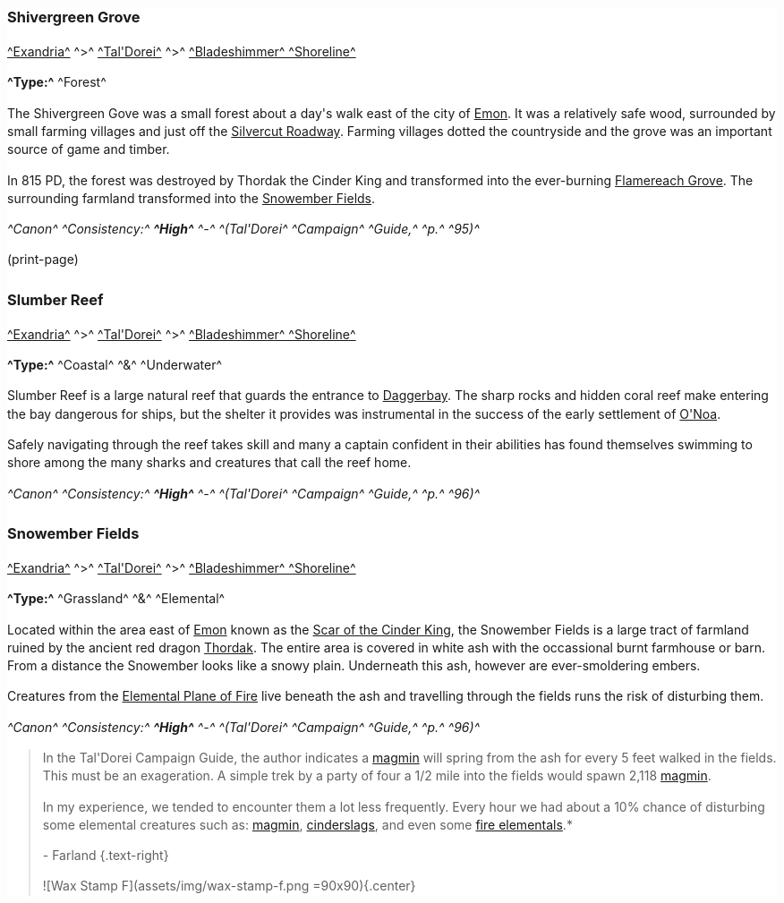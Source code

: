 ### Shivergreen Grove
[^Exandria^](geography) ^>^ [^Tal'Dorei^](taldorei) ^>^ [^Bladeshimmer^ ^Shoreline^](bladeshimmer-shoreline)

**^Type:^** ^Forest^

The Shivergreen Gove was a small forest about a day's walk east of the city of [Emon](emon). It was a relatively safe wood, surrounded by small farming villages and just off the [Silvercut Roadway](silvercut-roadway). Farming villages dotted the countryside and the grove was an important source of game and timber.

In 815 PD, the forest was destroyed by Thordak the Cinder King and transformed into the ever-burning [Flamereach Grove](flamereach-grove). The surrounding farmland transformed into the [Snowember Fields](snowember-fields).

*^Canon^ ^Consistency:^ **^High^** ^-^ ^(Tal'Dorei^ ^Campaign^ ^Guide,^ ^p.^ ^95)^*


(print-page)


### Slumber Reef
[^Exandria^](geography) ^>^ [^Tal'Dorei^](taldorei) ^>^ [^Bladeshimmer^ ^Shoreline^](bladeshimmer-shoreline)

**^Type:^** ^Coastal^ ^&^ ^Underwater^

Slumber Reef is a large natural reef that guards the entrance to [Daggerbay](daggerbay). The sharp rocks and hidden coral reef make entering the bay dangerous for ships, but the shelter it provides was instrumental in the success of the early settlement of [O'Noa](ruins-of-onoa). 

Safely navigating through the reef takes skill and many a captain confident in their abilities has found themselves swimming to shore among the many sharks and creatures that call the reef home.

*^Canon^ ^Consistency:^ **^High^** ^-^ ^(Tal'Dorei^ ^Campaign^ ^Guide,^ ^p.^ ^96)^*

### Snowember Fields
[^Exandria^](geography) ^>^ [^Tal'Dorei^](taldorei) ^>^ [^Bladeshimmer^ ^Shoreline^](bladeshimmer-shoreline)

**^Type:^** ^Grassland^ ^&^ ^Elemental^

Located within the area east of [Emon](emon) known as the [Scar of the Cinder King](scar-of-the-cinder-king), the Snowember Fields is a large tract of farmland ruined by the ancient red dragon [Thordak](thordak). The entire area is covered in white ash with the occassional burnt farmhouse or barn. From a distance the Snowember looks like a snowy plain. Underneath this ash, however are ever-smoldering embers.

Creatures from the [Elemental Plane of Fire](elemental-plane-of-fire) live beneath the ash and travelling through the fields runs the risk of disturbing them.

*^Canon^ ^Consistency:^ **^High^** ^-^ ^(Tal'Dorei^ ^Campaign^ ^Guide,^ ^p.^ ^96)^*

> In the Tal'Dorei Campaign Guide, the author indicates a [magmin](/monster/magmin) will spring from the ash for every 5 feet walked in the fields. This must be an exageration. A simple trek by a party of four a 1/2 mile into the fields would spawn 2,118 [magmin](/monster/magmin).
>
> In my experience, we tended to encounter them a lot less frequently. Every hour we had about a 10% chance of disturbing some elemental creatures such as: [magmin](/monster/magmin), [cinderslags](/monster/cinderslag-elementals), and even some [fire elementals](/monster/fire-elementals).*
> 
> \- Farland {.text-right}
>
> ![Wax Stamp F](assets/img/wax-stamp-f.png =90x90){.center}

